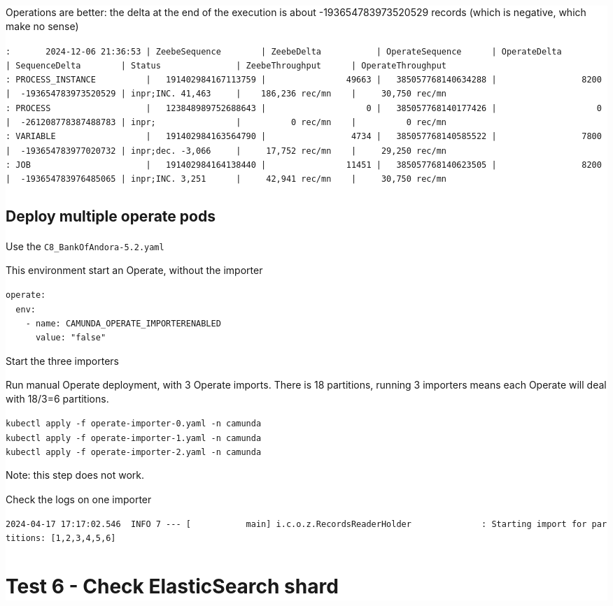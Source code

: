 
Operations are better: the delta at the end of the execution is about -193654783973520529 records (which is negative, which make no sense)

````
:       2024-12-06 21:36:53 | ZeebeSequence        | ZeebeDelta           | OperateSequence      | OperateDelta         | SequenceDelta        | Status               | ZeebeThroughput      | OperateThroughput
: PROCESS_INSTANCE          |   191402984167113759 |                49663 |   385057768140634288 |                 8200 |  -193654783973520529 | inpr;INC. 41,463     |    186,236 rec/mn    |     30,750 rec/mn
: PROCESS                   |   123848989752688643 |                    0 |   385057768140177426 |                    0 |  -261208778387488783 | inpr;                |          0 rec/mn    |          0 rec/mn
: VARIABLE                  |   191402984163564790 |                 4734 |   385057768140585522 |                 7800 |  -193654783977020732 | inpr;dec. -3,066     |     17,752 rec/mn    |     29,250 rec/mn
: JOB                       |   191402984164138440 |                11451 |   385057768140623505 |                 8200 |  -193654783976485065 | inpr;INC. 3,251      |     42,941 rec/mn    |     30,750 rec/mn
````


## Deploy multiple operate pods

Use the `C8_BankOfAndora-5.2.yaml`

This environment start an Operate, without the importer

````
operate:
  env:
    - name: CAMUNDA_OPERATE_IMPORTERENABLED
      value: "false"
````

Start the three importers

Run manual Operate deployment, with 3 Operate imports. There is 18 partitions, running 3 importers means each Operate will deal with 18/3=6 partitions.

```
kubectl apply -f operate-importer-0.yaml -n camunda
kubectl apply -f operate-importer-1.yaml -n camunda
kubectl apply -f operate-importer-2.yaml -n camunda
```
Note: this step does not work.


Check the logs on one importer

```
2024-04-17 17:17:02.546  INFO 7 --- [           main] i.c.o.z.RecordsReaderHolder              : Starting import for partitions: [1,2,3,4,5,6]
```

# Test 6 - Check ElasticSearch shard
